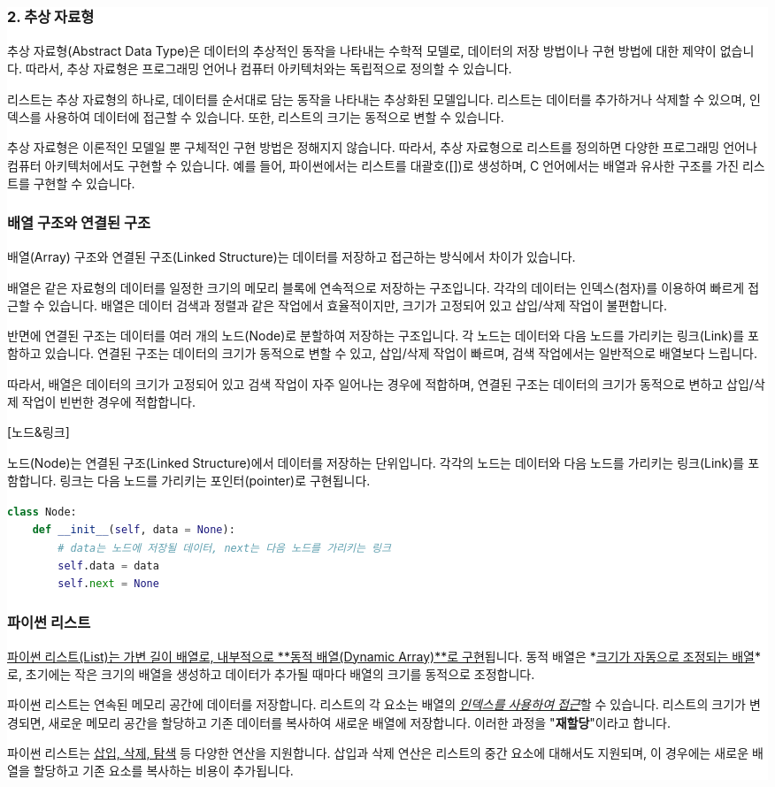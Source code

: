 

### 2. 추상 자료형

추상 자료형(Abstract Data Type)은 데이터의 추상적인 동작을 나타내는 수학적 모델로, 데이터의 저장 방법이나 구현 방법에 대한 제약이 없습니다. 따라서, 추상 자료형은 프로그래밍 언어나 컴퓨터 아키텍처와는 독립적으로 정의할 수 있습니다.



리스트는 추상 자료형의 하나로, 데이터를 순서대로 담는 동작을 나타내는 추상화된 모델입니다. 리스트는 데이터를 추가하거나 삭제할 수 있으며, 인덱스를 사용하여 데이터에 접근할 수 있습니다. 또한, 리스트의 크기는 동적으로 변할 수 있습니다.



추상 자료형은 이론적인 모델일 뿐 구체적인 구현 방법은 정해지지 않습니다. 따라서, 추상 자료형으로 리스트를 정의하면 다양한 프로그래밍 언어나 컴퓨터 아키텍처에서도 구현할 수 있습니다. 예를 들어, 파이썬에서는 리스트를 대괄호([])로 생성하며, C 언어에서는 배열과 유사한 구조를 가진 리스트를 구현할 수 있습니다.



### 배열 구조와 연결된 구조

배열(Array) 구조와 연결된 구조(Linked Structure)는 데이터를 저장하고 접근하는 방식에서 차이가 있습니다.



배열은 같은 자료형의 데이터를 일정한 크기의 메모리 블록에 연속적으로 저장하는 구조입니다. 각각의 데이터는 인덱스(첨자)를 이용하여 빠르게 접근할 수 있습니다. 배열은 데이터 검색과 정렬과 같은 작업에서 효율적이지만, 크기가 고정되어 있고 삽입/삭제 작업이 불편합니다.



반면에 연결된 구조는 데이터를 여러 개의 노드(Node)로 분할하여 저장하는 구조입니다. 각 노드는 데이터와 다음 노드를 가리키는 링크(Link)를 포함하고 있습니다. 연결된 구조는 데이터의 크기가 동적으로 변할 수 있고, 삽입/삭제 작업이 빠르며, 검색 작업에서는 일반적으로 배열보다 느립니다.



따라서, 배열은 데이터의 크기가 고정되어 있고 검색 작업이 자주 일어나는 경우에 적합하며, 연결된 구조는 데이터의 크기가 동적으로 변하고 삽입/삭제 작업이 빈번한 경우에 적합합니다.



[노드&링크]

노드(Node)는 연결된 구조(Linked Structure)에서 데이터를 저장하는 단위입니다. 각각의 노드는 데이터와 다음 노드를 가리키는 링크(Link)를 포함합니다. 링크는 다음 노드를 가리키는 포인터(pointer)로 구현됩니다.

```python
class Node:
    def __init__(self, data = None):
		# data는 노드에 저장될 데이터, next는 다음 노드를 가리키는 링크
        self.data = data
        self.next = None
```



### 파이썬 리스트

<u>파이썬 리스트(List)는 가변 길이 배열로, 내부적으로 **동적 배열(Dynamic Array)**로 구현</u>됩니다. 동적 배열은 *<u>크기가 자동으로 조정되는 배열</u>*로, 초기에는 작은 크기의 배열을 생성하고 데이터가 추가될 때마다 배열의 크기를 동적으로 조정합니다.

파이썬 리스트는 연속된 메모리 공간에 데이터를 저장합니다. 리스트의 각 요소는 배열의 <u>*인덱스를 사용하여 접근*</u>할 수 있습니다. 리스트의 크기가 변경되면, 새로운 메모리 공간을 할당하고 기존 데이터를 복사하여 새로운 배열에 저장합니다. 이러한 과정을 "**재할당**"이라고 합니다.

파이썬 리스트는 <u>삽입, 삭제, 탐색</u> 등 다양한 연산을 지원합니다. 삽입과 삭제 연산은 리스트의 중간 요소에 대해서도 지원되며, 이 경우에는 새로운 배열을 할당하고 기존 요소를 복사하는 비용이 추가됩니다.
